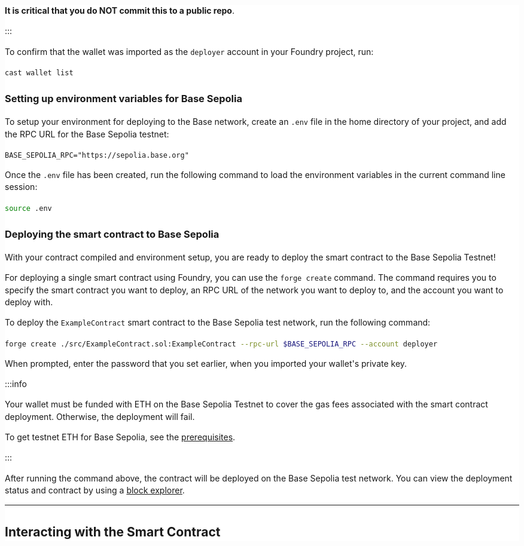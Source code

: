**It is critical that you do NOT commit this to a public repo**.

:::

To confirm that the wallet was imported as the `deployer` account in your Foundry project, run:

```bash
cast wallet list
```

### Setting up environment variables for Base Sepolia

To setup your environment for deploying to the Base network, create an `.env` file in the home directory of your project, and add the RPC URL for the Base Sepolia testnet:

```
BASE_SEPOLIA_RPC="https://sepolia.base.org"
```

Once the `.env` file has been created, run the following command to load the environment variables in the current command line session:

```bash
source .env
```

### Deploying the smart contract to Base Sepolia

With your contract compiled and environment setup, you are ready to deploy the smart contract to the Base Sepolia Testnet!

For deploying a single smart contract using Foundry, you can use the `forge create` command. The command requires you to specify the smart contract you want to deploy, an RPC URL of the network you want to deploy to, and the account you want to deploy with.

To deploy the `ExampleContract` smart contract to the Base Sepolia test network, run the following command:

```bash
forge create ./src/ExampleContract.sol:ExampleContract --rpc-url $BASE_SEPOLIA_RPC --account deployer
```

When prompted, enter the password that you set earlier, when you imported your wallet's private key.

:::info

Your wallet must be funded with ETH on the Base Sepolia Testnet to cover the gas fees associated with the smart contract deployment. Otherwise, the deployment will fail.

To get testnet ETH for Base Sepolia, see the [prerequisites](#prerequisites).

:::

After running the command above, the contract will be deployed on the Base Sepolia test network. You can view the deployment status and contract by using a [block explorer](/tools/block-explorers).

---

## Interacting with the Smart Contract
